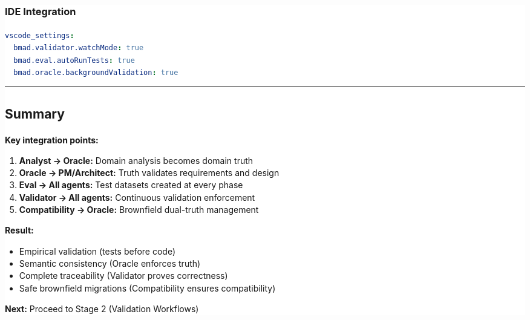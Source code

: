 ### IDE Integration

```yaml
vscode_settings:
  bmad.validator.watchMode: true
  bmad.eval.autoRunTests: true
  bmad.oracle.backgroundValidation: true
```

---

## Summary

**Key integration points:**
1. **Analyst → Oracle:** Domain analysis becomes domain truth
2. **Oracle → PM/Architect:** Truth validates requirements and design
3. **Eval → All agents:** Test datasets created at every phase
4. **Validator → All agents:** Continuous validation enforcement
5. **Compatibility → Oracle:** Brownfield dual-truth management

**Result:**
- Empirical validation (tests before code)
- Semantic consistency (Oracle enforces truth)
- Complete traceability (Validator proves correctness)
- Safe brownfield migrations (Compatibility ensures compatibility)

**Next:** Proceed to Stage 2 (Validation Workflows)
